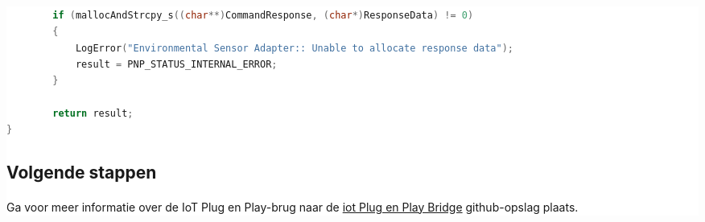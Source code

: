 ```c
        if (mallocAndStrcpy_s((char**)CommandResponse, (char*)ResponseData) != 0)
        {
            LogError("Environmental Sensor Adapter:: Unable to allocate response data");
            result = PNP_STATUS_INTERNAL_ERROR;
        }
    
        return result;
}
```

## <a name="next-steps"></a>Volgende stappen

Ga voor meer informatie over de IoT Plug en Play-brug naar de [iot Plug en Play Bridge](https://github.com/Azure/iot-plug-and-play-bridge) github-opslag plaats.
